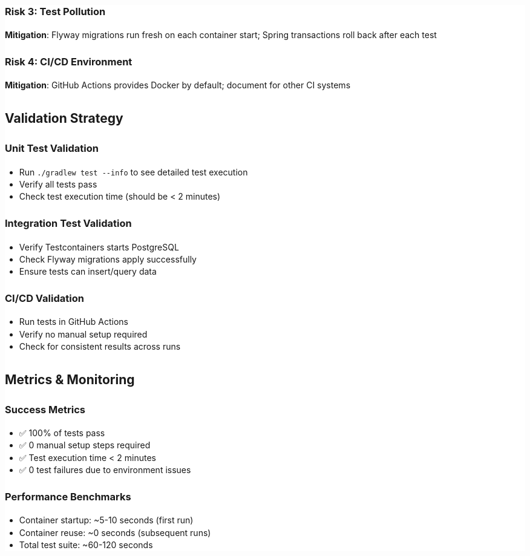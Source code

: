 ### Risk 3: Test Pollution
**Mitigation**: Flyway migrations run fresh on each container start; Spring transactions roll back after each test

### Risk 4: CI/CD Environment
**Mitigation**: GitHub Actions provides Docker by default; document for other CI systems

## Validation Strategy

### Unit Test Validation
- Run `./gradlew test --info` to see detailed test execution
- Verify all tests pass
- Check test execution time (should be < 2 minutes)

### Integration Test Validation
- Verify Testcontainers starts PostgreSQL
- Check Flyway migrations apply successfully
- Ensure tests can insert/query data

### CI/CD Validation
- Run tests in GitHub Actions
- Verify no manual setup required
- Check for consistent results across runs

## Metrics & Monitoring

### Success Metrics
- ✅ 100% of tests pass
- ✅ 0 manual setup steps required
- ✅ Test execution time < 2 minutes
- ✅ 0 test failures due to environment issues

### Performance Benchmarks
- Container startup: ~5-10 seconds (first run)
- Container reuse: ~0 seconds (subsequent runs)
- Total test suite: ~60-120 seconds
